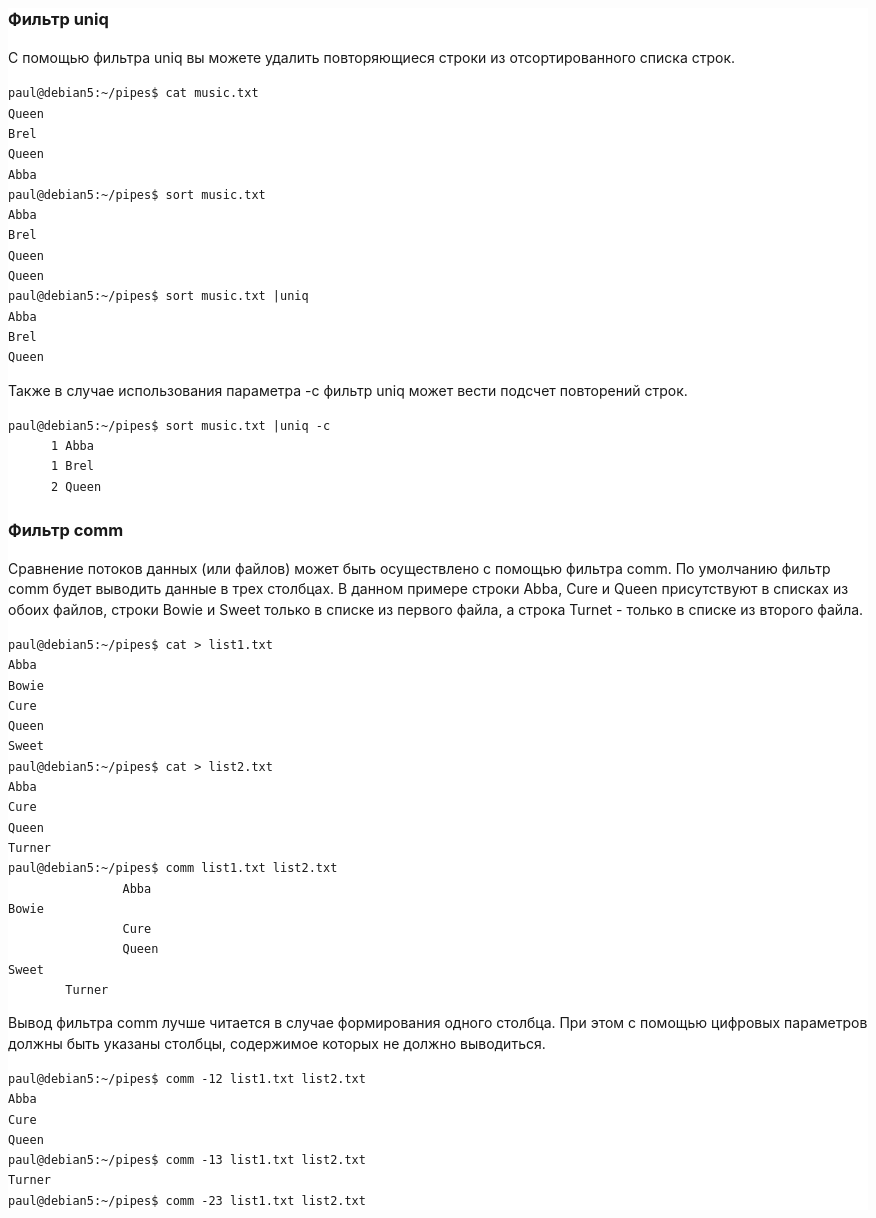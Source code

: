 ### Фильтр uniq

С помощью фильтра uniq вы можете удалить повторяющиеся строки из отсортированного списка строк.
```
paul@debian5:~/pipes$ cat music.txt 
Queen
Brel
Queen
Abba
paul@debian5:~/pipes$ sort music.txt 
Abba
Brel
Queen
Queen
paul@debian5:~/pipes$ sort music.txt |uniq
Abba
Brel
Queen
```
Также в случае использования параметра -c фильтр uniq может вести подсчет повторений строк.
```
paul@debian5:~/pipes$ sort music.txt |uniq -c
      1 Abba
      1 Brel
      2 Queen
```

### Фильтр comm

Сравнение потоков данных (или файлов) может быть осуществлено с помощью фильтра comm.
По умолчанию фильтр comm будет выводить данные в трех столбцах.
В данном примере строки Abba, Cure и Queen присутствуют в списках из обоих файлов,
строки Bowie и Sweet только в списке из первого файла, а строка Turnet - только в списке из второго файла.
```
paul@debian5:~/pipes$ cat > list1.txt
Abba
Bowie
Cure
Queen
Sweet
paul@debian5:~/pipes$ cat > list2.txt
Abba
Cure
Queen
Turner
paul@debian5:~/pipes$ comm list1.txt list2.txt 
                Abba
Bowie
                Cure
                Queen
Sweet
        Turner
```
Вывод фильтра comm лучше читается в случае формирования одного столбца.
При этом с помощью цифровых параметров должны быть указаны столбцы, содержимое которых не должно выводиться.
```
paul@debian5:~/pipes$ comm -12 list1.txt list2.txt 
Abba
Cure
Queen
paul@debian5:~/pipes$ comm -13 list1.txt list2.txt 
Turner
paul@debian5:~/pipes$ comm -23 list1.txt list2.txt 
```